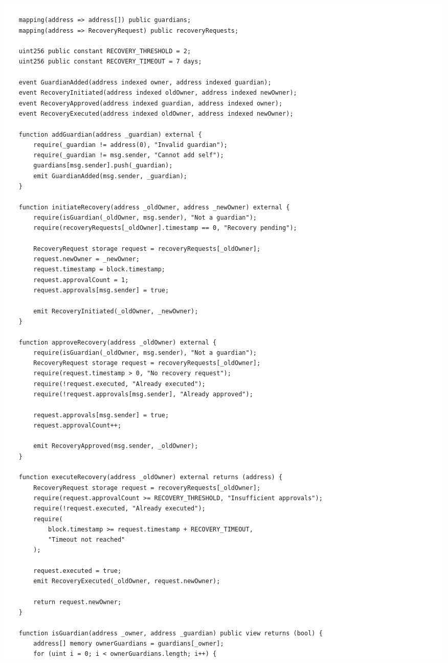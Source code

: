 ```solidity
    
    mapping(address => address[]) public guardians;
    mapping(address => RecoveryRequest) public recoveryRequests;
    
    uint256 public constant RECOVERY_THRESHOLD = 2;
    uint256 public constant RECOVERY_TIMEOUT = 7 days;
    
    event GuardianAdded(address indexed owner, address indexed guardian);
    event RecoveryInitiated(address indexed oldOwner, address indexed newOwner);
    event RecoveryApproved(address indexed guardian, address indexed owner);
    event RecoveryExecuted(address indexed oldOwner, address indexed newOwner);
    
    function addGuardian(address _guardian) external {
        require(_guardian != address(0), "Invalid guardian");
        require(_guardian != msg.sender, "Cannot add self");
        guardians[msg.sender].push(_guardian);
        emit GuardianAdded(msg.sender, _guardian);
    }
    
    function initiateRecovery(address _oldOwner, address _newOwner) external {
        require(isGuardian(_oldOwner, msg.sender), "Not a guardian");
        require(recoveryRequests[_oldOwner].timestamp == 0, "Recovery pending");
        
        RecoveryRequest storage request = recoveryRequests[_oldOwner];
        request.newOwner = _newOwner;
        request.timestamp = block.timestamp;
        request.approvalCount = 1;
        request.approvals[msg.sender] = true;
        
        emit RecoveryInitiated(_oldOwner, _newOwner);
    }
    
    function approveRecovery(address _oldOwner) external {
        require(isGuardian(_oldOwner, msg.sender), "Not a guardian");
        RecoveryRequest storage request = recoveryRequests[_oldOwner];
        require(request.timestamp > 0, "No recovery request");
        require(!request.executed, "Already executed");
        require(!request.approvals[msg.sender], "Already approved");
        
        request.approvals[msg.sender] = true;
        request.approvalCount++;
        
        emit RecoveryApproved(msg.sender, _oldOwner);
    }
    
    function executeRecovery(address _oldOwner) external returns (address) {
        RecoveryRequest storage request = recoveryRequests[_oldOwner];
        require(request.approvalCount >= RECOVERY_THRESHOLD, "Insufficient approvals");
        require(!request.executed, "Already executed");
        require(
            block.timestamp >= request.timestamp + RECOVERY_TIMEOUT,
            "Timeout not reached"
        );
        
        request.executed = true;
        emit RecoveryExecuted(_oldOwner, request.newOwner);
        
        return request.newOwner;
    }
    
    function isGuardian(address _owner, address _guardian) public view returns (bool) {
        address[] memory ownerGuardians = guardians[_owner];
        for (uint i = 0; i < ownerGuardians.length; i++) {
```